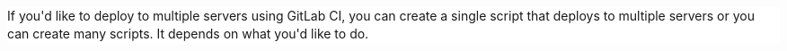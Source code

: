 If you'd like to deploy to multiple servers using GitLab CI, you can create a
single script that deploys to multiple servers or you can create many scripts.
It depends on what you'd like to do.

[TOML]: https://github.com/toml-lang/toml
[Docker Engine]: https://docs.docker.com/engine/
[yaml-priv-reg]: https://docs.gitlab.com/ee/ci/yaml/README.html#image-and-services
[ci-build-permissions-model]: https://docs.gitlab.com/ee/user/project/new_ci_build_permissions_model.html
[secpull]: ../security/index.md#usage-of-private-docker-images-with-if-not-present-pull-policy

[priv-example]: https://docs.gitlab.com/ee/ci/docker/using_docker_images.html#define-an-image-from-a-private-container-registry
[variable]: https://docs.gitlab.com/ee/ci/variables/#variables
[cronvendor]: https://github.com/gorhill/cronexpr#implementation
